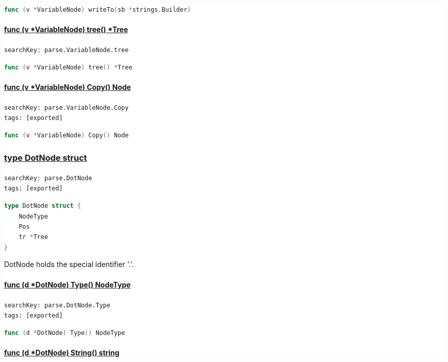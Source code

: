 ```Go
func (v *VariableNode) writeTo(sb *strings.Builder)
```

#### <a id="VariableNode.tree" href="#VariableNode.tree">func (v *VariableNode) tree() *Tree</a>

```
searchKey: parse.VariableNode.tree
```

```Go
func (v *VariableNode) tree() *Tree
```

#### <a id="VariableNode.Copy" href="#VariableNode.Copy">func (v *VariableNode) Copy() Node</a>

```
searchKey: parse.VariableNode.Copy
tags: [exported]
```

```Go
func (v *VariableNode) Copy() Node
```

### <a id="DotNode" href="#DotNode">type DotNode struct</a>

```
searchKey: parse.DotNode
tags: [exported]
```

```Go
type DotNode struct {
	NodeType
	Pos
	tr *Tree
}
```

DotNode holds the special identifier '.'. 

#### <a id="DotNode.Type" href="#DotNode.Type">func (d *DotNode) Type() NodeType</a>

```
searchKey: parse.DotNode.Type
tags: [exported]
```

```Go
func (d *DotNode) Type() NodeType
```

#### <a id="DotNode.String" href="#DotNode.String">func (d *DotNode) String() string</a>
